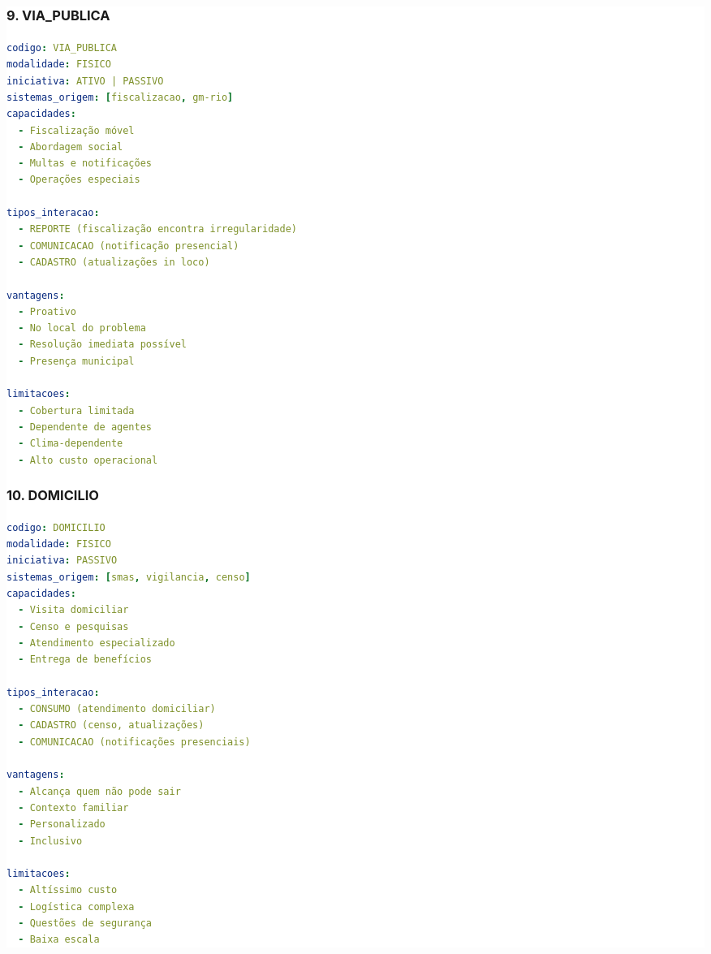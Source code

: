 ### **9. VIA_PUBLICA**
```yaml
codigo: VIA_PUBLICA
modalidade: FISICO
iniciativa: ATIVO | PASSIVO
sistemas_origem: [fiscalizacao, gm-rio]
capacidades:
  - Fiscalização móvel
  - Abordagem social
  - Multas e notificações
  - Operações especiais

tipos_interacao:
  - REPORTE (fiscalização encontra irregularidade)
  - COMUNICACAO (notificação presencial)
  - CADASTRO (atualizações in loco)

vantagens:
  - Proativo
  - No local do problema
  - Resolução imediata possível
  - Presença municipal

limitacoes:
  - Cobertura limitada
  - Dependente de agentes
  - Clima-dependente
  - Alto custo operacional
```

### **10. DOMICILIO**
```yaml
codigo: DOMICILIO
modalidade: FISICO
iniciativa: PASSIVO
sistemas_origem: [smas, vigilancia, censo]
capacidades:
  - Visita domiciliar
  - Censo e pesquisas
  - Atendimento especializado
  - Entrega de benefícios

tipos_interacao:
  - CONSUMO (atendimento domiciliar)
  - CADASTRO (censo, atualizações)
  - COMUNICACAO (notificações presenciais)

vantagens:
  - Alcança quem não pode sair
  - Contexto familiar
  - Personalizado
  - Inclusivo

limitacoes:
  - Altíssimo custo
  - Logística complexa
  - Questões de segurança
  - Baixa escala
```
